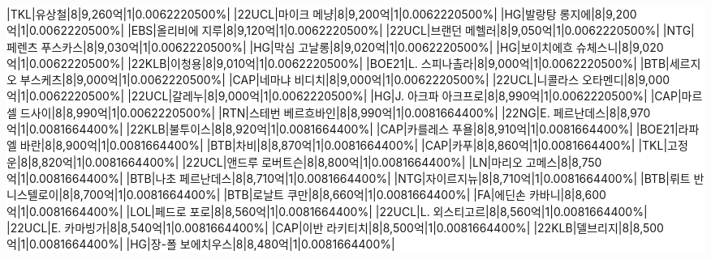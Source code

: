 |TKL|유상철|8|9,260억|1|0.0062220500%|
|22UCL|마이크 메냥|8|9,200억|1|0.0062220500%|
|HG|발랑탕 롱지에|8|9,200억|1|0.0062220500%|
|EBS|올리비에 지루|8|9,120억|1|0.0062220500%|
|22UCL|브랜던 메헬러|8|9,050억|1|0.0062220500%|
|NTG|페렌츠 푸스카스|8|9,030억|1|0.0062220500%|
|HG|막심 고날롱|8|9,020억|1|0.0062220500%|
|HG|보이치에흐 슈체스니|8|9,020억|1|0.0062220500%|
|22KLB|이청용|8|9,010억|1|0.0062220500%|
|BOE21|L. 스피나촐라|8|9,000억|1|0.0062220500%|
|BTB|세르지오 부스케츠|8|9,000억|1|0.0062220500%|
|CAP|네마냐 비디치|8|9,000억|1|0.0062220500%|
|22UCL|니콜라스 오타멘디|8|9,000억|1|0.0062220500%|
|22UCL|갈레누|8|9,000억|1|0.0062220500%|
|HG|J. 아크파 아크프로|8|8,990억|1|0.0062220500%|
|CAP|마르셀 드사이|8|8,990억|1|0.0062220500%|
|RTN|스테번 베르흐바인|8|8,990억|1|0.0081664400%|
|22NG|E. 페르난데스|8|8,970억|1|0.0081664400%|
|22KLB|불투이스|8|8,920억|1|0.0081664400%|
|CAP|카를레스 푸욜|8|8,910억|1|0.0081664400%|
|BOE21|라파엘 바란|8|8,900억|1|0.0081664400%|
|BTB|차비|8|8,870억|1|0.0081664400%|
|CAP|카푸|8|8,860억|1|0.0081664400%|
|TKL|고정운|8|8,820억|1|0.0081664400%|
|22UCL|앤드루 로버트슨|8|8,800억|1|0.0081664400%|
|LN|마리오 고메스|8|8,750억|1|0.0081664400%|
|BTB|나초 페르난데스|8|8,710억|1|0.0081664400%|
|NTG|자이르지뉴|8|8,710억|1|0.0081664400%|
|BTB|뤼트 반니스텔로이|8|8,700억|1|0.0081664400%|
|BTB|로날트 쿠만|8|8,660억|1|0.0081664400%|
|FA|에딘손 카바니|8|8,600억|1|0.0081664400%|
|LOL|페드로 포로|8|8,560억|1|0.0081664400%|
|22UCL|L. 외스티고르|8|8,560억|1|0.0081664400%|
|22UCL|E. 카마빙가|8|8,540억|1|0.0081664400%|
|CAP|이반 라키티치|8|8,500억|1|0.0081664400%|
|22KLB|델브리지|8|8,500억|1|0.0081664400%|
|HG|장-폴 보에치우스|8|8,480억|1|0.0081664400%|